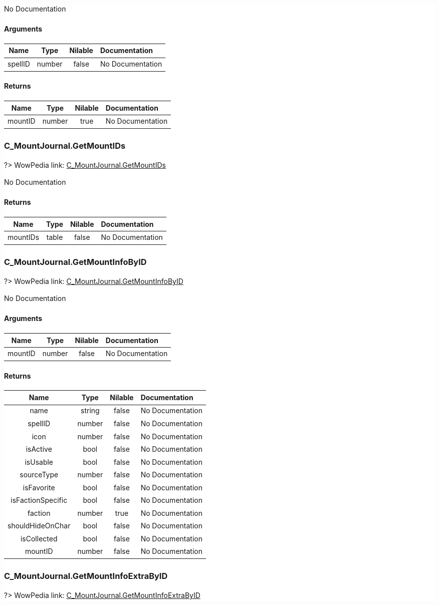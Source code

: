 No Documentation

#### Arguments
|Name|Type|Nilable|Documentation|
|:---:|:---:|:---:|:---|
|spellID|number|false|No Documentation|
#### Returns
|Name|Type|Nilable|Documentation|
|:---:|:---:|:---:|:---|
|mountID|number|true|No Documentation|
### C_MountJournal.GetMountIDs
?> WowPedia link: [C_MountJournal.GetMountIDs](https://wow.gamepedia.com/API_C_MountJournal.GetMountIDs)

No Documentation

#### Returns
|Name|Type|Nilable|Documentation|
|:---:|:---:|:---:|:---|
|mountIDs|table|false|No Documentation|
### C_MountJournal.GetMountInfoByID
?> WowPedia link: [C_MountJournal.GetMountInfoByID](https://wow.gamepedia.com/API_C_MountJournal.GetMountInfoByID)

No Documentation

#### Arguments
|Name|Type|Nilable|Documentation|
|:---:|:---:|:---:|:---|
|mountID|number|false|No Documentation|
#### Returns
|Name|Type|Nilable|Documentation|
|:---:|:---:|:---:|:---|
|name|string|false|No Documentation|
|spellID|number|false|No Documentation|
|icon|number|false|No Documentation|
|isActive|bool|false|No Documentation|
|isUsable|bool|false|No Documentation|
|sourceType|number|false|No Documentation|
|isFavorite|bool|false|No Documentation|
|isFactionSpecific|bool|false|No Documentation|
|faction|number|true|No Documentation|
|shouldHideOnChar|bool|false|No Documentation|
|isCollected|bool|false|No Documentation|
|mountID|number|false|No Documentation|
### C_MountJournal.GetMountInfoExtraByID
?> WowPedia link: [C_MountJournal.GetMountInfoExtraByID](https://wow.gamepedia.com/API_C_MountJournal.GetMountInfoExtraByID)
